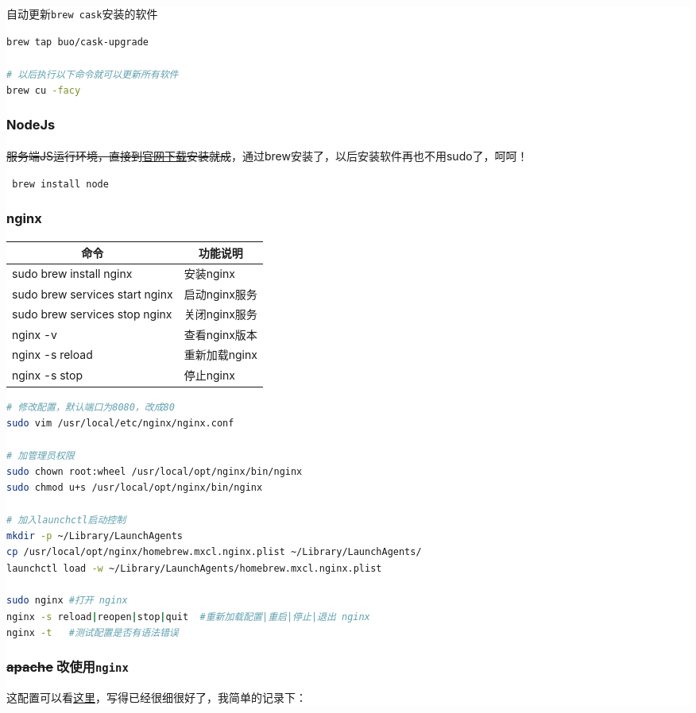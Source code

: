 自动更新`brew cask`安装的软件

```sh
brew tap buo/cask-upgrade

# 以后执行以下命令就可以更新所有软件
brew cu -facy
```



### NodeJs

~~服务端JS运行环境，直接到[官网下载][4]安装就成~~，通过brew安装了，以后安装软件再也不用sudo了，呵呵！

```sh
 brew install node
```

### nginx

| 命令                             | 功能说明      |
| ------------------------------ | --------- |
| sudo brew install nginx        | 安装nginx   |
| sudo brew services start nginx | 启动nginx服务 |
| sudo brew services stop nginx  | 关闭nginx服务 |
| nginx -v                       | 查看nginx版本 |
| nginx -s reload                | 重新加载nginx |
| nginx -s stop                  | 停止nginx   |

```sh
# 修改配置，默认端口为8080，改成80
sudo vim /usr/local/etc/nginx/nginx.conf

# 加管理员权限
sudo chown root:wheel /usr/local/opt/nginx/bin/nginx
sudo chmod u+s /usr/local/opt/nginx/bin/nginx

# 加入launchctl启动控制
mkdir -p ~/Library/LaunchAgents
cp /usr/local/opt/nginx/homebrew.mxcl.nginx.plist ~/Library/LaunchAgents/
launchctl load -w ~/Library/LaunchAgents/homebrew.mxcl.nginx.plist

sudo nginx #打开 nginx
nginx -s reload|reopen|stop|quit  #重新加载配置|重启|停止|退出 nginx
nginx -t   #测试配置是否有语法错误
```

### ~~apache~~ 改使用`nginx`

这配置可以看[这里][5]，写得已经很细很好了，我简单的记录下：


[1]: https://github.com/robbyrussell/oh-my-zsh/blob/master/lib/aliases.zsh
[2]: http://code.google.com/p/mac-dictionary-kit/downloads/list
[3]: http://abloz.com/huzheng/stardict-dic/zh_CN/
[4]: http://nodejs.org/	"node官方网站"
[5]: http://note.rpsh.net/posts/2013/11/27/osx-10-9-apache-server-php-mysql
[6]: http://stackoverflow.com/questions/4788381/getting-cant-connect-through-socket-tmp-mysql-when-installing-mysql-on-m?answertab=votes#tab-top
[7]: https://github.com/Homebrew/homebrew/wiki/troubleshooting
[8]: https://github.com/hnakamur/RapidSVN-IntelMac/